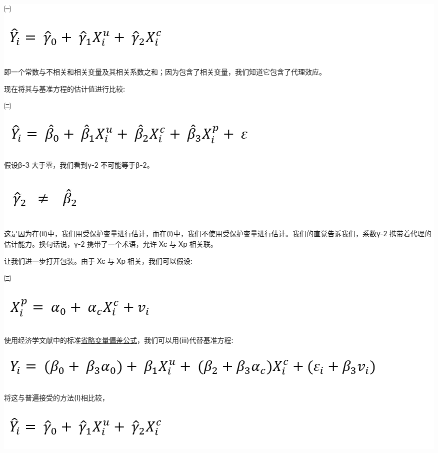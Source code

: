 ㈠

![](img/54f6f1244cac90c0453a51531eac36f2.png)

即一个常数与不相关和相关变量及其相关系数之和；因为包含了相关变量，我们知道它包含了代理效应。

现在将其与基准方程的估计值进行比较:

㈡

![](img/603be15466699f5081c7a1069aea3408.png)

假设β-3 大于零，我们看到γ-2 不可能等于β-2。

![](img/068927a4d05c2b53340740de73e4f4ba.png)

这是因为在(ii)中，我们用受保护变量进行估计，而在(I)中，我们不使用受保护变量进行估计。我们的直觉告诉我们，系数γ-2 携带着代理的估计能力。换句话说，γ-2 携带了一个术语，允许 Xc 与 Xp 相关联。

让我们进一步打开包装。由于 Xc 与 Xp 相关，我们可以假设:

㈢

![](img/fb990898823cd85ef6a2bafb31e8b7d2.png)

使用经济学文献中的标准[省略变量偏差公式](https://en.wikipedia.org/wiki/Omitted-variable_bias#:~:text=In%20statistics%2C%20omitted%2Dvariable%20bias,to%20those%20that%20were%20included.)，我们可以用(iii)代替基准方程:

![](img/66d3f1a86b56503432144077fb4e6026.png)

将这与普遍接受的方法(I)相比较，

![](img/2cd30407bd208a647dfe1cc7c0e9101c.png)
